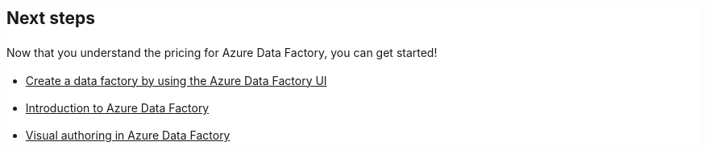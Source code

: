 ## Next steps

Now that you understand the pricing for Azure Data Factory, you can get started!

- [Create a data factory by using the Azure Data Factory UI](quickstart-create-data-factory-portal.md)

- [Introduction to Azure Data Factory](introduction.md)

- [Visual authoring in Azure Data Factory](author-visually.md)

